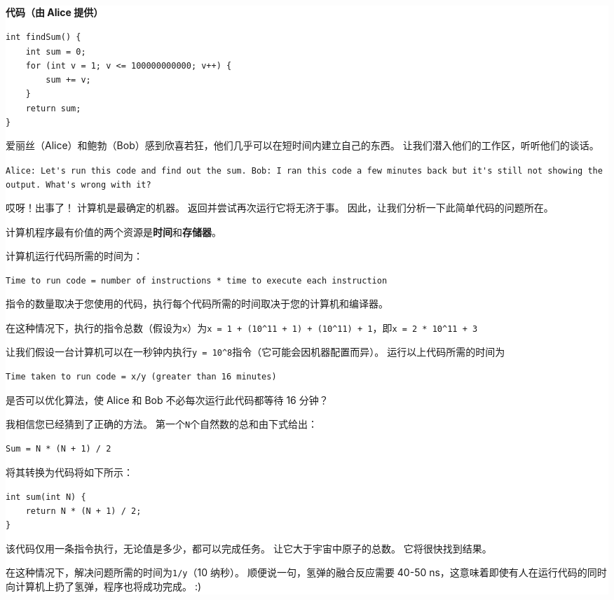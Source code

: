 **代码（由 Alice 提供）**

```
int findSum() {
    int sum = 0;
    for (int v = 1; v <= 100000000000; v++) {
        sum += v;
    }
    return sum;
} 
```

爱丽丝（Alice）和鲍勃（Bob）感到欣喜若狂，他们几乎可以在短时间内建立自己的东西。 让我们潜入他们的工作区，听听他们的谈话。

```
Alice: Let's run this code and find out the sum. Bob: I ran this code a few minutes back but it's still not showing the output. What's wrong with it?
```

哎呀！出事了！ 计算机是最确定的机器。 返回并尝试再次运行它将无济于事。 因此，让我们分析一下此简单代码的问题所在。

计算机程序最有价值的两个资源是**时间**和**存储器**。

计算机运行代码所需的时间为：

```
Time to run code = number of instructions * time to execute each instruction

```

指令的数量取决于您使用的代码，执行每个代码所需的时间取决于您的计算机和编译器。

在这种情况下，执行的指令总数（假设为`x`）为`x = 1 + (10^11 + 1) + (10^11) + 1`，即`x = 2 * 10^11 + 3`

让我们假设一台计算机可以在一秒钟内执行`y = 10^8`指令（它可能会因机器配置而异）。 运行以上代码所需的时间为

```
Time taken to run code = x/y (greater than 16 minutes)

```

是否可以优化算法，使 Alice 和 Bob 不必每次运行此代码都等待 16 分钟？

我相信您已经猜到了正确的方法。 第一个`N`个自然数的总和由下式给出：

```
Sum = N * (N + 1) / 2

```

将其转换为代码将如下所示：

```
int sum(int N) {
    return N * (N + 1) / 2;
}

```

该代码仅用一条指令执行，无论值是多少，都可以完成任务。 让它大于宇宙中原子的总数。 它将很快找到结果。

在这种情况下，解决问题所需的时间为`1/y`（10 纳秒）。 顺便说一句，氢弹的融合反应需要 40-50 ns，这意味着即使有人在运行代码的同时向计算机上扔了氢弹，程序也将成功完成。 :)
